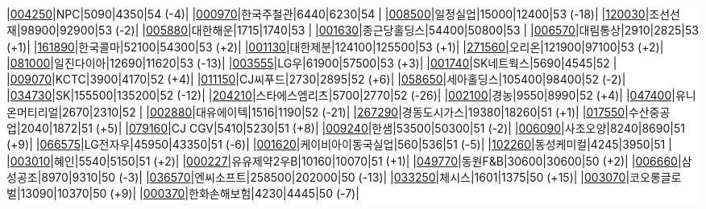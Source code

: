 |[004250](https://finance.daum.net/quotes/A004250)|NPC|5090|4350|54 (-4)|
|[000970](https://finance.daum.net/quotes/A000970)|한국주철관|6440|6230|54 |
|[008500](https://finance.daum.net/quotes/A008500)|일정실업|15000|12400|53 (-18)|
|[120030](https://finance.daum.net/quotes/A120030)|조선선재|98900|92900|53 (-2)|
|[005880](https://finance.daum.net/quotes/A005880)|대한해운|1715|1740|53 |
|[001630](https://finance.daum.net/quotes/A001630)|종근당홀딩스|54400|50800|53 |
|[006570](https://finance.daum.net/quotes/A006570)|대림통상|2910|2825|53 (+1)|
|[161890](https://finance.daum.net/quotes/A161890)|한국콜마|52100|54300|53 (+2)|
|[001130](https://finance.daum.net/quotes/A001130)|대한제분|124100|125500|53 (+1)|
|[271560](https://finance.daum.net/quotes/A271560)|오리온|121900|97100|53 (+2)|
|[081000](https://finance.daum.net/quotes/A081000)|일진다이아|12690|11620|53 (-13)|
|[003555](https://finance.daum.net/quotes/A003555)|LG우|61900|57500|53 (+3)|
|[001740](https://finance.daum.net/quotes/A001740)|SK네트웍스|5690|4545|52 |
|[009070](https://finance.daum.net/quotes/A009070)|KCTC|3900|4170|52 (+4)|
|[011150](https://finance.daum.net/quotes/A011150)|CJ씨푸드|2730|2895|52 (+6)|
|[058650](https://finance.daum.net/quotes/A058650)|세아홀딩스|105400|98400|52 (-2)|
|[034730](https://finance.daum.net/quotes/A034730)|SK|155500|135200|52 (-12)|
|[204210](https://finance.daum.net/quotes/A204210)|스타에스엠리츠|5700|2770|52 (-26)|
|[002100](https://finance.daum.net/quotes/A002100)|경농|9550|8990|52 (+4)|
|[047400](https://finance.daum.net/quotes/A047400)|유니온머티리얼|2670|2310|52 |
|[002880](https://finance.daum.net/quotes/A002880)|대유에이텍|1516|1190|52 (-21)|
|[267290](https://finance.daum.net/quotes/A267290)|경동도시가스|19380|18260|51 (+1)|
|[017550](https://finance.daum.net/quotes/A017550)|수산중공업|2040|1872|51 (+5)|
|[079160](https://finance.daum.net/quotes/A079160)|CJ CGV|5410|5230|51 (+8)|
|[009240](https://finance.daum.net/quotes/A009240)|한샘|53500|50300|51 (-2)|
|[006090](https://finance.daum.net/quotes/A006090)|사조오양|8240|8690|51 (+9)|
|[066575](https://finance.daum.net/quotes/A066575)|LG전자우|45950|43350|51 (-6)|
|[001620](https://finance.daum.net/quotes/A001620)|케이비아이동국실업|560|536|51 (-5)|
|[102260](https://finance.daum.net/quotes/A102260)|동성케미컬|4245|3950|51 |
|[003010](https://finance.daum.net/quotes/A003010)|혜인|5540|5150|51 (+2)|
|[000227](https://finance.daum.net/quotes/A000227)|유유제약2우B|10160|10070|51 (+1)|
|[049770](https://finance.daum.net/quotes/A049770)|동원F&B|30600|30600|50 (+2)|
|[006660](https://finance.daum.net/quotes/A006660)|삼성공조|8970|9310|50 (-3)|
|[036570](https://finance.daum.net/quotes/A036570)|엔씨소프트|258500|202000|50 (-13)|
|[033250](https://finance.daum.net/quotes/A033250)|체시스|1601|1375|50 (+15)|
|[003070](https://finance.daum.net/quotes/A003070)|코오롱글로벌|13090|10370|50 (+9)|
|[000370](https://finance.daum.net/quotes/A000370)|한화손해보험|4230|4445|50 (-7)|